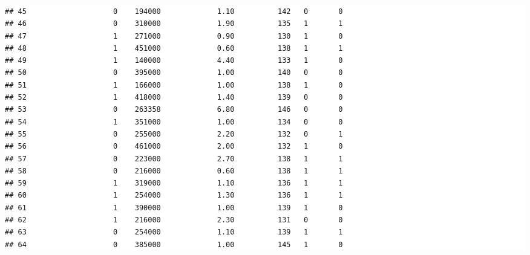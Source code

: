     ## 45                    0    194000             1.10          142   0       0
    ## 46                    0    310000             1.90          135   1       1
    ## 47                    1    271000             0.90          130   1       0
    ## 48                    1    451000             0.60          138   1       1
    ## 49                    1    140000             4.40          133   1       0
    ## 50                    0    395000             1.00          140   0       0
    ## 51                    1    166000             1.00          138   1       0
    ## 52                    1    418000             1.40          139   0       0
    ## 53                    0    263358             6.80          146   0       0
    ## 54                    1    351000             1.00          134   0       0
    ## 55                    0    255000             2.20          132   0       1
    ## 56                    0    461000             2.00          132   1       0
    ## 57                    0    223000             2.70          138   1       1
    ## 58                    0    216000             0.60          138   1       1
    ## 59                    1    319000             1.10          136   1       1
    ## 60                    1    254000             1.30          136   1       1
    ## 61                    1    390000             1.00          139   1       0
    ## 62                    1    216000             2.30          131   0       0
    ## 63                    0    254000             1.10          139   1       1
    ## 64                    0    385000             1.00          145   1       0